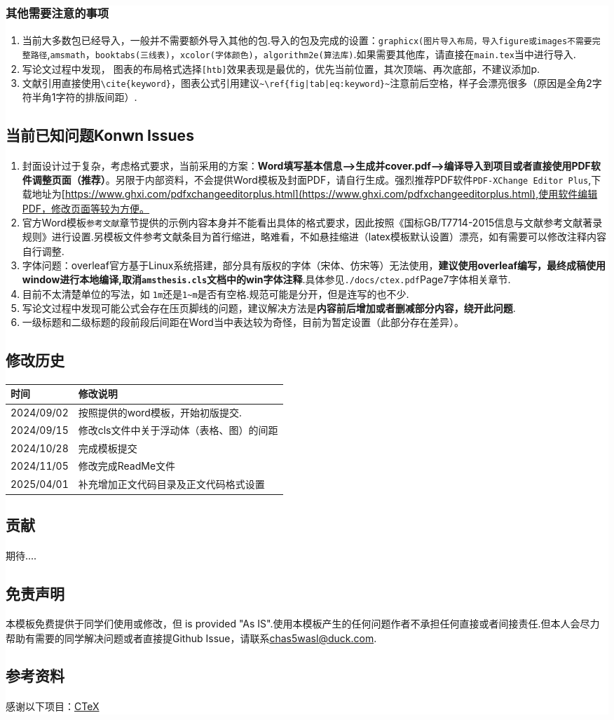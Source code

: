 ### 其他需要注意的事项

1. 当前大多数包已经导入，一般并不需要额外导入其他的包.导入的包及完成的设置：`graphicx(图片导入布局，导入figure或images不需要完整路径`,`amsmath`，`booktabs(三线表)`，`xcolor(字体颜色)`，`algorithm2e(算法库)`.如果需要其他库，请直接在`main.tex`当中进行导入.
1. 写论文过程中发现， 图表的布局格式选择`[htb]`效果表现是最优的，优先当前位置，其次顶端、再次底部，不建议添加p.
1. 文献引用直接使用`\cite{keyword}`，图表公式引用建议`~\ref{fig|tab|eq:keyword}~`注意前后空格，样子会漂亮很多（原因是全角2字符半角1字符的排版间距）.

## 当前已知问题Konwn Issues

1. 封面设计过于复杂，考虑格式要求，当前采用的方案：**Word填写基本信息-->生成并cover.pdf-->编译导入到项目或者直接使用PDF软件调整页面（推荐）**。另限于内部资料，不会提供Word模板及封面PDF，请自行生成。强烈推荐PDF软件`PDF-XChange Editor Plus`,下载地址为[https://www.ghxi.com/pdfxchangeeditorplus.html](https://www.ghxi.com/pdfxchangeeditorplus.html),使用软件编辑PDF，修改页面等较为方便。
1. 官方Word模板`参考文献`章节提供的示例内容本身并不能看出具体的格式要求，因此按照《国标GB/T7714-2015信息与文献参考文献著录规则》进行设置.另模板文件参考文献条目为首行缩进，略难看，不如悬挂缩进（latex模板默认设置）漂亮，如有需要可以修改注释内容自行调整.
1. 字体问题：overleaf官方基于Linux系统搭建，部分具有版权的字体（宋体、仿宋等）无法使用，**建议使用overleaf编写，最终成稿使用window进行本地编译,取消`amsthesis.cls`文档中的win字体注释**.具体参见`./docs/ctex.pdf`Page7字体相关章节.
1. 目前不太清楚单位的写法，如 `1m`还是`1~m`是否有空格.规范可能是分开，但是连写的也不少.
1. 写论文过程中发现可能公式会存在压页脚线的问题，建议解决方法是**内容前后增加或者删减部分内容，绕开此问题**.
1. 一级标题和二级标题的段前段后间距在Word当中表达较为奇怪，目前为暂定设置（此部分存在差异）。

## 修改历史

| 时间 | 修改说明  |
|:--------| :---------|
|2024/09/02|  按照提供的word模板，开始初版提交.|
|2024/09/15| 修改cls文件中关于浮动体（表格、图）的间距|
|2024/10/28| 完成模板提交|
|2024/11/05|修改完成ReadMe文件|
|2025/04/01| 补充增加正文代码目录及正文代码格式设置|

## 贡献

期待....

## 免责声明

本模板免费提供于同学们使用或修改，但 is provided "As IS".使用本模板产生的任何问题作者不承担任何直接或者间接责任.但本人会尽力帮助有需要的同学解决问题或者直接提Github Issue，请联系<chas5wasl@duck.com>.

## 参考资料

感谢以下项目：[CTeX](https://ctex.org)
